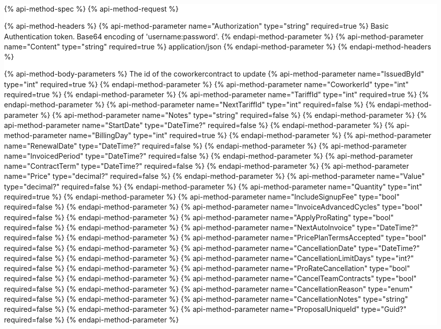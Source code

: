 {% api-method-spec %}
{% api-method-request %}

{% api-method-headers %}
{% api-method-parameter name="Authorization" type="string" required=true %}
Basic Authentication token. Base64 encoding of 'username:password'.
{% endapi-method-parameter %}
{% api-method-parameter name="Content" type="string" required=true %}
application/json
{% endapi-method-parameter %}
{% endapi-method-headers %}

{% api-method-body-parameters %}
The id of the coworkercontract to update
{% api-method-parameter name="IssuedById" type="int" required=true %}
{% endapi-method-parameter %}
{% api-method-parameter name="CoworkerId" type="int" required=true %}
{% endapi-method-parameter %}
{% api-method-parameter name="TariffId" type="int" required=true %}
{% endapi-method-parameter %}
{% api-method-parameter name="NextTariffId" type="int" required=false %}
{% endapi-method-parameter %}
{% api-method-parameter name="Notes" type="string" required=false %}
{% endapi-method-parameter %}
{% api-method-parameter name="StartDate" type="DateTime?" required=false %}
{% endapi-method-parameter %}
{% api-method-parameter name="BillingDay" type="int" required=true %}
{% endapi-method-parameter %}
{% api-method-parameter name="RenewalDate" type="DateTime?" required=false %}
{% endapi-method-parameter %}
{% api-method-parameter name="InvoicedPeriod" type="DateTime?" required=false %}
{% endapi-method-parameter %}
{% api-method-parameter name="ContractTerm" type="DateTime?" required=false %}
{% endapi-method-parameter %}
{% api-method-parameter name="Price" type="decimal?" required=false %}
{% endapi-method-parameter %}
{% api-method-parameter name="Value" type="decimal?" required=false %}
{% endapi-method-parameter %}
{% api-method-parameter name="Quantity" type="int" required=true %}
{% endapi-method-parameter %}
{% api-method-parameter name="IncludeSignupFee" type="bool" required=false %}
{% endapi-method-parameter %}
{% api-method-parameter name="InvoiceAdvancedCycles" type="bool" required=false %}
{% endapi-method-parameter %}
{% api-method-parameter name="ApplyProRating" type="bool" required=false %}
{% endapi-method-parameter %}
{% api-method-parameter name="NextAutoInvoice" type="DateTime?" required=false %}
{% endapi-method-parameter %}
{% api-method-parameter name="PricePlanTermsAccepted" type="bool" required=false %}
{% endapi-method-parameter %}
{% api-method-parameter name="CancellationDate" type="DateTime?" required=false %}
{% endapi-method-parameter %}
{% api-method-parameter name="CancellationLimitDays" type="int?" required=false %}
{% endapi-method-parameter %}
{% api-method-parameter name="ProRateCancellation" type="bool" required=false %}
{% endapi-method-parameter %}
{% api-method-parameter name="CancelTeamContracts" type="bool" required=false %}
{% endapi-method-parameter %}
{% api-method-parameter name="CancellationReason" type="enum" required=false %}
{% endapi-method-parameter %}
{% api-method-parameter name="CancellationNotes" type="string" required=false %}
{% endapi-method-parameter %}
{% api-method-parameter name="ProposalUniqueId" type="Guid?" required=false %}
{% endapi-method-parameter %}
